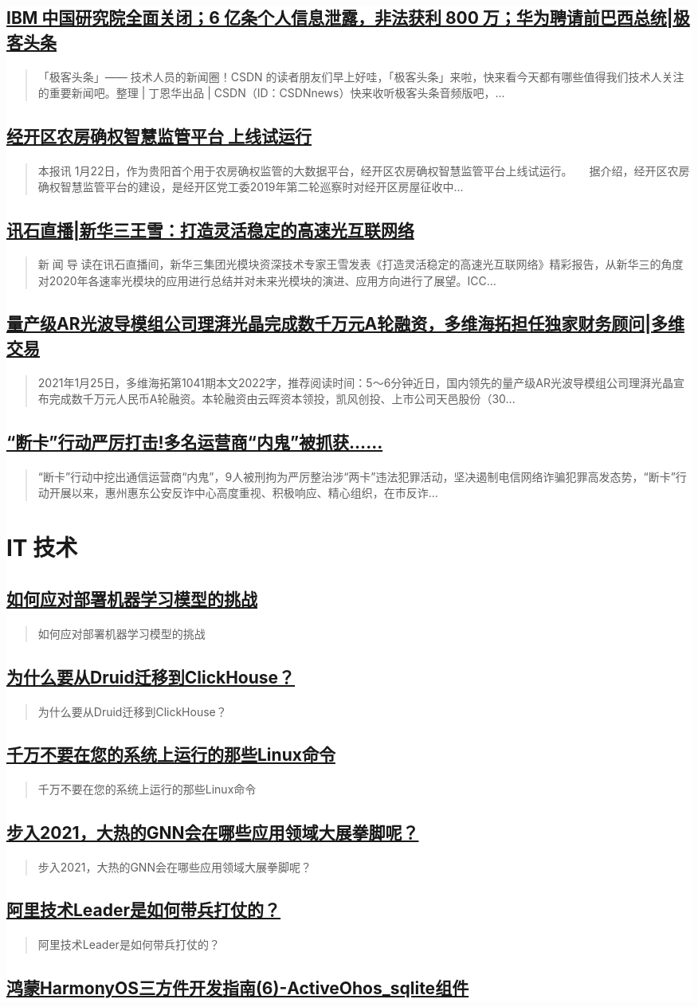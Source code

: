  ## [IBM 中国研究院全面关闭；6 亿条个人信息泄露，非法获利 800 万；华为聘请前巴西总统|极客头条](http://mp.weixin.qq.com/s?src=11&timestamp=1611565205&ver=2849&signature=UzjxOga2OTojkpmidqbU6iT36QDHFDj9g8cUD9DGSNkJoKpynzxEIbcUAZpxh1Xc5WcU6UIxgWgu1no*Nzord3n2SdKQHW08e81VDtDlSlFsIduj-IaWuKkNxmsOqALf&new=1)
 > 「极客头条」—— 技术人员的新闻圈！CSDN 的读者朋友们早上好哇，「极客头条」来啦，快来看今天都有哪些值得我们技术人关注的重要新闻吧。整理 | 丁恩华出品 | CSDN（ID：CSDNnews）快来收听极客头条音频版吧，...
 ## [经开区农房确权智慧监管平台 上线试运行](http://mp.weixin.qq.com/s?src=11&timestamp=1611565205&ver=2849&signature=k79JncoFQ8SF1RJdXiNQZW1ti5wxf-Tx4NmXPBzhA85p0jHFrjUhWhwcEpk-fIfJThVWniMM4KQ*F4h8ZuS0hKkqHsXtShyYMF0BgRO95bk=&new=1)
 > 本报讯 1月22日，作为贵阳首个用于农房确权监管的大数据平台，经开区农房确权智慧监管平台上线试运行。　　据介绍，经开区农房确权智慧监管平台的建设，是经开区党工委2019年第二轮巡察时对经开区房屋征收中...
 ## [讯石直播|新华三王雪：打造灵活稳定的高速光互联网络](http://mp.weixin.qq.com/s?src=11&timestamp=1611565205&ver=2849&signature=MKLgsDV2qaa*puXIgEqAQRbVXyuiSnrUlPa*GGrq5why16amvk1xXrGTf8Q-09lfEGYqFzdX-H9XwkVqe8Y5jj8Tzd4helYE-ydbXQqZKAe7JiSh1N936ZKkgjZynurv&new=1)
 > 新 闻 导 读在讯石直播间，新华三集团光模块资深技术专家王雪发表《打造灵活稳定的高速光互联网络》精彩报告，从新华三的角度对2020年各速率光模块的应用进行总结并对未来光模块的演进、应用方向进行了展望。ICC...
 ## [量产级AR光波导模组公司理湃光晶完成数千万元A轮融资，多维海拓担任独家财务顾问|多维交易](http://mp.weixin.qq.com/s?src=11&timestamp=1611565205&ver=2849&signature=Af*87b9C0yXPiJz8qRh7Rpla46YCIuUFmoq*d5jSQXtj7G9iYFnvkiPDPcXBNT83ssDeLUBMfSQpl05hLK6GQJWrdbQRbl-Bgk9wSlualQay8dI0sbsjWRo8HW1Qc6Hw&new=1)
 > 2021年1月25日，多维海拓第1041期本文2022字，推荐阅读时间：5～6分钟近日，国内领先的量产级AR光波导模组公司理湃光晶宣布完成数千万元人民币A轮融资。本轮融资由云晖资本领投，凯风创投、上市公司天邑股份（30...
 ## [“断卡”行动严厉打击!多名运营商“内鬼”被抓获……](http://mp.weixin.qq.com/s?src=11&timestamp=1611565205&ver=2849&signature=NDDGekJ6asCJo9bYsclEVrbuFe-WxmII33wY*DeHcXf0bibJpZGqT-eHPyzjXCmjPmhgmQjM8xGKn8AdumZf5Gzj-WHB5hKPG2r7VHA9vPmDa09vnjPoQz1rPq7IArFb&new=1)
 > “断卡”行动中挖出通信运营商“内鬼”，9人被刑拘为严厉整治涉“两卡”违法犯罪活动，坚决遏制电信网络诈骗犯罪高发态势，“断卡”行动开展以来，惠州惠东公安反诈中心高度重视、积极响应、精心组织，在市反诈...
# IT 技术 
 ## [如何应对部署机器学习模型的挑战](http://ai.51cto.com/art/202101/642410.htm)
 > 如何应对部署机器学习模型的挑战
 ## [为什么要从Druid迁移到ClickHouse？](http://developer.51cto.com/art/202101/642553.htm)
 > 为什么要从Druid迁移到ClickHouse？
 ## [千万不要在您的系统上运行的那些Linux命令](http://os.51cto.com/art/202101/642409.htm)
 > 千万不要在您的系统上运行的那些Linux命令
 ## [步入2021，大热的GNN会在哪些应用领域大展拳脚呢？](http://ai.51cto.com/art/202101/642548.htm)
 > 步入2021，大热的GNN会在哪些应用领域大展拳脚呢？
 ## [阿里技术Leader是如何带兵打仗的？](http://news.51cto.com/art/202101/642554.htm)
 > 阿里技术Leader是如何带兵打仗的？
 ## [鸿蒙HarmonyOS三方件开发指南(6)-ActiveOhos_sqlite组件](http://developer.51cto.com/art/202101/642395.htm)